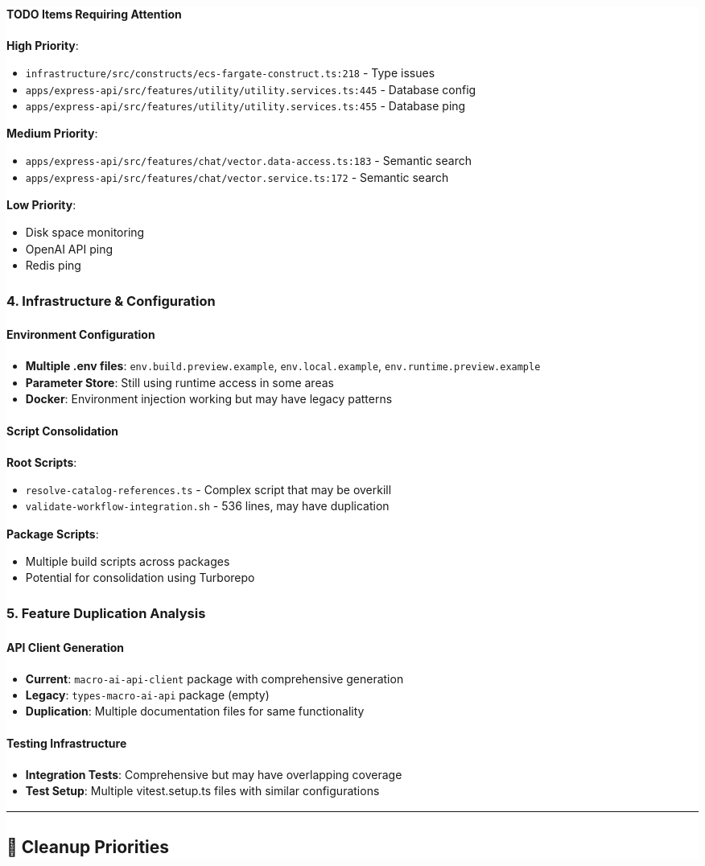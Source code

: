 #### TODO Items Requiring Attention

**High Priority**:

- `infrastructure/src/constructs/ecs-fargate-construct.ts:218` - Type issues
- `apps/express-api/src/features/utility/utility.services.ts:445` - Database config
- `apps/express-api/src/features/utility/utility.services.ts:455` - Database ping

**Medium Priority**:

- `apps/express-api/src/features/chat/vector.data-access.ts:183` - Semantic search
- `apps/express-api/src/features/chat/vector.service.ts:172` - Semantic search

**Low Priority**:

- Disk space monitoring
- OpenAI API ping
- Redis ping

### 4. Infrastructure & Configuration

#### Environment Configuration

- **Multiple .env files**: `env.build.preview.example`, `env.local.example`, `env.runtime.preview.example`
- **Parameter Store**: Still using runtime access in some areas
- **Docker**: Environment injection working but may have legacy patterns

#### Script Consolidation

**Root Scripts**:

- `resolve-catalog-references.ts` - Complex script that may be overkill
- `validate-workflow-integration.sh` - 536 lines, may have duplication

**Package Scripts**:

- Multiple build scripts across packages
- Potential for consolidation using Turborepo

### 5. Feature Duplication Analysis

#### API Client Generation

- **Current**: `macro-ai-api-client` package with comprehensive generation
- **Legacy**: `types-macro-ai-api` package (empty)
- **Duplication**: Multiple documentation files for same functionality

#### Testing Infrastructure

- **Integration Tests**: Comprehensive but may have overlapping coverage
- **Test Setup**: Multiple vitest.setup.ts files with similar configurations

---

## 🎯 Cleanup Priorities
